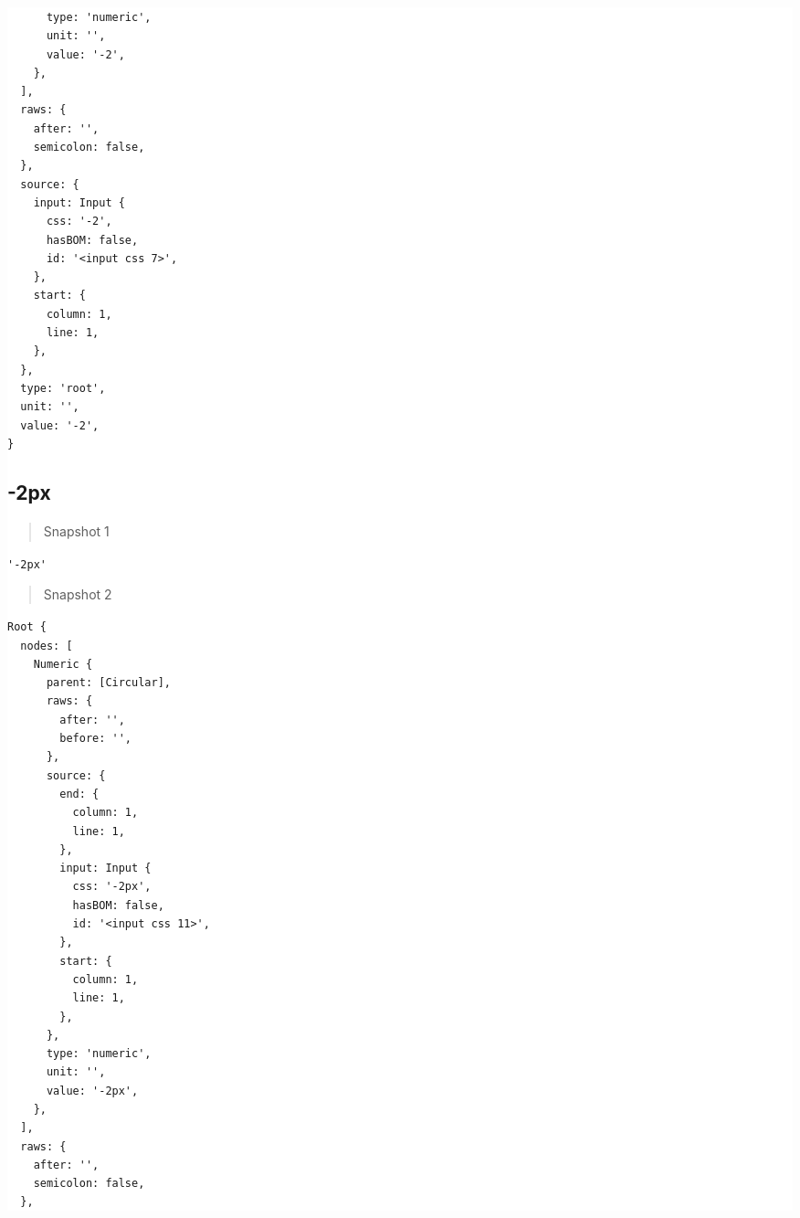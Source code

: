           type: 'numeric',
          unit: '',
          value: '-2',
        },
      ],
      raws: {
        after: '',
        semicolon: false,
      },
      source: {
        input: Input {
          css: '-2',
          hasBOM: false,
          id: '<input css 7>',
        },
        start: {
          column: 1,
          line: 1,
        },
      },
      type: 'root',
      unit: '',
      value: '-2',
    }

## -2px

> Snapshot 1

    '-2px'

> Snapshot 2

    Root {
      nodes: [
        Numeric {
          parent: [Circular],
          raws: {
            after: '',
            before: '',
          },
          source: {
            end: {
              column: 1,
              line: 1,
            },
            input: Input {
              css: '-2px',
              hasBOM: false,
              id: '<input css 11>',
            },
            start: {
              column: 1,
              line: 1,
            },
          },
          type: 'numeric',
          unit: '',
          value: '-2px',
        },
      ],
      raws: {
        after: '',
        semicolon: false,
      },